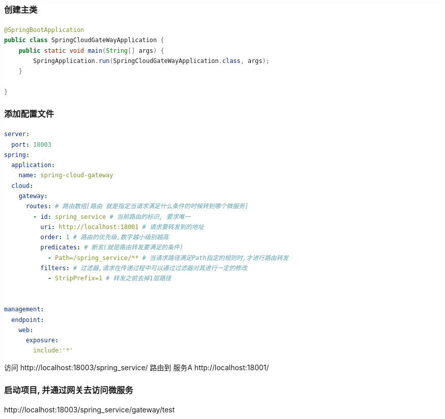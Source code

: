 



### 创建主类

~~~java
@SpringBootApplication
public class SpringCloudGateWayApplication {
    public static void main(String[] args) {
        SpringApplication.run(SpringCloudGateWayApplication.class, args);
    }

}
~~~



### 添加配置文件

~~~yaml
server:
  port: 18003
spring:
  application:
    name: spring-cloud-gateway
  cloud:
    gateway:
      routes: # 路由数组[路由 就是指定当请求满足什么条件的时候转到哪个微服务]
        - id: spring_service # 当前路由的标识, 要求唯一
          uri: http://localhost:18001 # 请求要转发到的地址
          order: 1 # 路由的优先级,数字越小级别越高
          predicates: # 断言(就是路由转发要满足的条件)
            - Path=/spring_service/** # 当请求路径满足Path指定的规则时,才进行路由转发
          filters: # 过滤器,请求在传递过程中可以通过过滤器对其进行一定的修改
            - StripPrefix=1 # 转发之前去掉1层路径


management:
  endpoint:
    web:
      exposure:
        include:'*'

~~~


访问 http://localhost:18003/spring_service/ 路由到 服务A http://localhost:18001/







### 启动项目, 并通过网关去访问微服务

http://localhost:18003/spring_service/gateway/test
